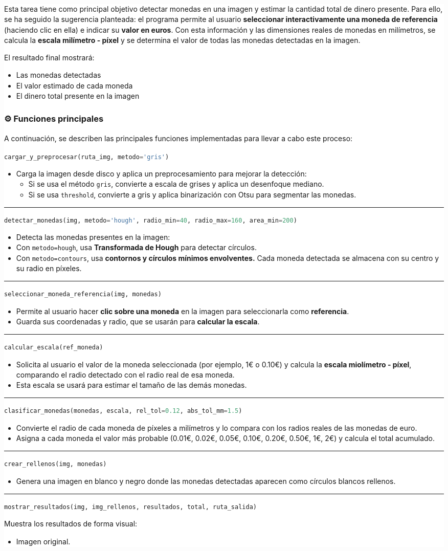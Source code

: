 Esta tarea tiene como principal objetivo detectar monedas en una imagen y estimar la cantidad total de dinero presente. Para ello, se ha seguido la sugerencia planteada: el programa permite al usuario **seleccionar interactivamente una moneda de referencia** (haciendo clic en ella) e indicar su **valor en euros**.
Con esta información y las dimensiones reales de monedas en milímetros, se calcula la **escala milímetro - píxel** y se determina el valor de todas las monedas detectadas en la imagen. 

El resultado final mostrará:
* Las monedas detectadas
* El valor estimado de cada moneda
* El dinero total presente en la imagen  


### ⚙️ Funciones principales

A continuación,  se describen las principales funciones implementadas para llevar a cabo este proceso:
```py 
cargar_y_preprocesar(ruta_img, metodo='gris')
```
- Carga la imagen desde disco y aplica un preprocesamiento para mejorar la detección:
  - Si se usa el método `gris`, convierte a escala de grises y aplica un desenfoque mediano.
  - Si se usa `threshold`, convierte a gris y aplica binarización con Otsu para segmentar las monedas.
---
```py 
detectar_monedas(img, metodo='hough', radio_min=40, radio_max=160, area_min=200)
```
- Detecta las monedas presentes en la imagen:
 - Con `metodo=hough`, usa **Transformada de Hough** para detectar círculos.
 - Con `metodo=contours`, usa **contornos y círculos mínimos envolventes.**
Cada moneda detectada se almacena con su centro y su radio en píxeles.
---
```py 
seleccionar_moneda_referencia(img, monedas)
```
- Permite al usuario hacer **clic sobre una moneda** en la imagen para seleccionarla como **referencia**.
- Guarda sus coordenadas y radio, que se usarán para **calcular la escala**.
---
```py 
calcular_escala(ref_moneda)
```
- Solicita al usuario el valor de la moneda seleccionada (por ejemplo, 1€ o 0.10€) y calcula la **escala miolímetro - píxel**, comparando el radio detectado con el radio real de esa moneda.
- Esta escala se usará para estimar el tamaño de las demás monedas.
---
```py 
clasificar_monedas(monedas, escala, rel_tol=0.12, abs_tol_mm=1.5)
```
- Convierte el radio de cada moneda de píxeles a milímetros y lo compara con los radios reales de las monedas de euro.
- Asigna a cada moneda el valor más probable (0.01€, 0.02€, 0.05€, 0.10€, 0.20€, 0.50€, 1€, 2€) y calcula el total acumulado.
---
```py 
crear_rellenos(img, monedas)
```
- Genera una imagen en blanco y negro donde las monedas detectadas aparecen como círculos blancos rellenos.
---
```py 
mostrar_resultados(img, img_rellenos, resultados, total, ruta_salida)
```
Muestra los resultados de forma visual:
- Imagen original.